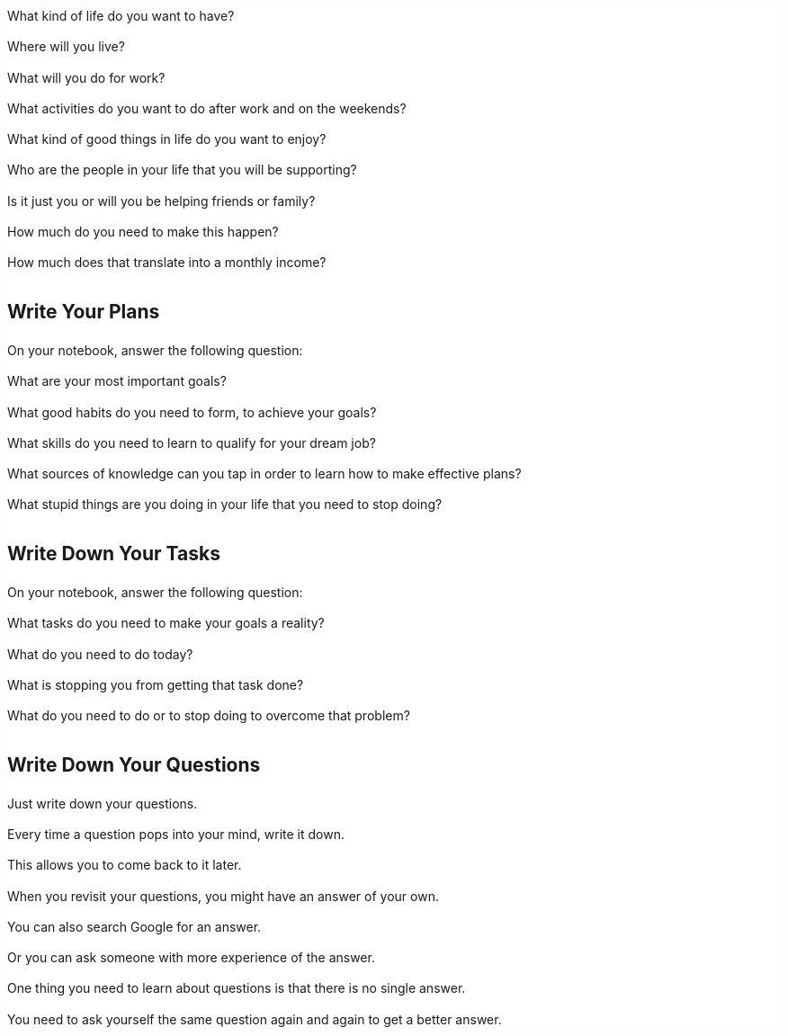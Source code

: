What kind of life do you want to have?

Where will you live?

What will you do for work?

What activities do you want to do after work and on the weekends?

What kind of good things in life do you want to enjoy?

Who are the people in your life that you will be supporting?

Is it just you or will you be helping friends or family?

How much do you need to make this happen?

How much does that translate into a monthly income?

## Write Your Plans

On your notebook, answer the following question:

What are your most important goals?

What good habits do you need to form, to achieve your goals?

What skills do you need to learn to qualify for your dream job?

What sources of knowledge can you tap in order to learn how to make effective plans?

What stupid things are you doing in your life that you need to stop doing?

## Write Down Your Tasks

On your notebook, answer the following question:

What tasks do you need to make your goals a reality?

What do you need to do today?

What is stopping you from getting that task done?

What do you need to do or to stop doing to overcome that problem?

## Write Down Your Questions

Just write down your questions.

Every time a question pops into your mind, write it down.

This allows you to come back to it later.

When you revisit your questions, you might have an answer of your own.

You can also search Google for an answer.

Or you can ask someone with more experience of the answer.

One thing you need to learn about questions is that there is no single answer.

You need to ask yourself the same question again and again to get a better answer.
